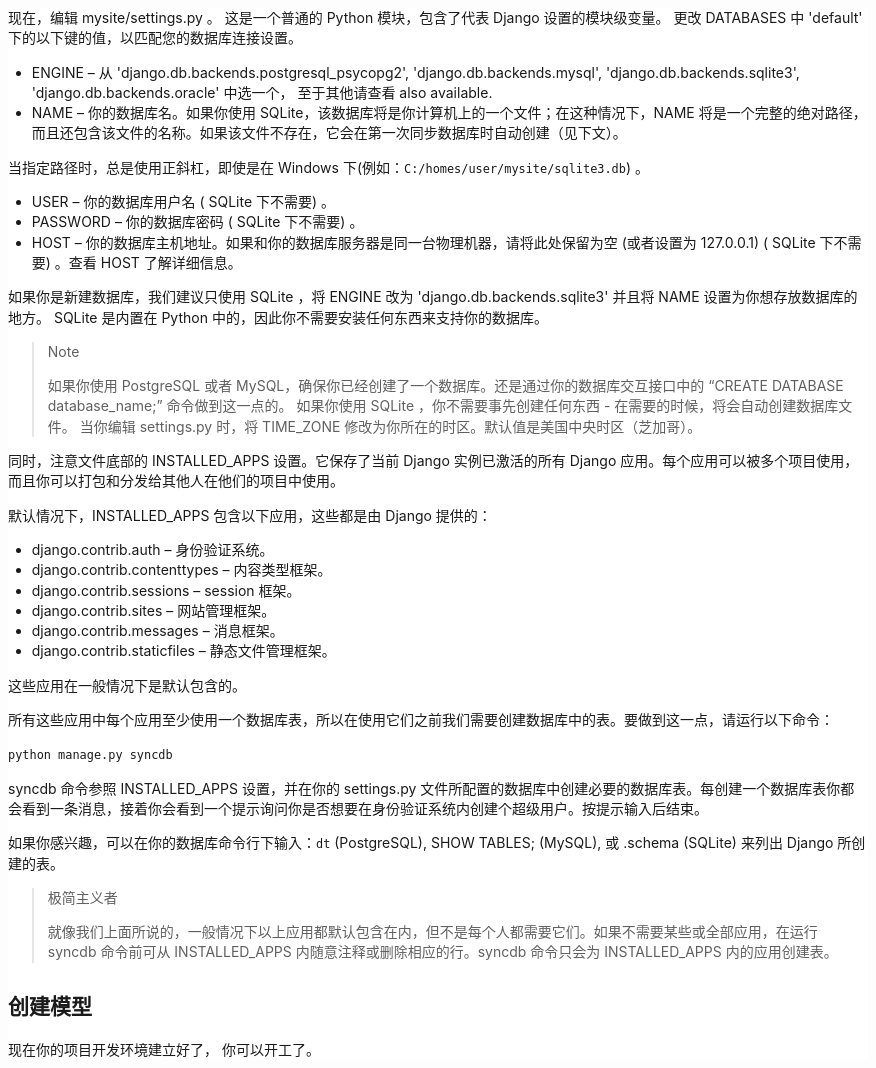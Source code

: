 现在，编辑 mysite/settings.py 。 这是一个普通的 Python 模块，包含了代表 Django 设置的模块级变量。 更改 DATABASES 中 'default' 下的以下键的值，以匹配您的数据库连接设置。

+ ENGINE – 从 'django.db.backends.postgresql_psycopg2', 'django.db.backends.mysql', 'django.db.backends.sqlite3', 'django.db.backends.oracle' 中选一个， 至于其他请查看 also available.
+ NAME – 你的数据库名。如果你使用 SQLite，该数据库将是你计算机上的一个文件；在这种情况下，NAME 将是一个完整的绝对路径，而且还包含该文件的名称。如果该文件不存在，它会在第一次同步数据库时自动创建（见下文）。

当指定路径时，总是使用正斜杠，即使是在 Windows 下(例如：``C:/homes/user/mysite/sqlite3.db``) 。

+ USER – 你的数据库用户名 ( SQLite 下不需要) 。
+ PASSWORD – 你的数据库密码 ( SQLite 下不需要) 。
+ HOST – 你的数据库主机地址。如果和你的数据库服务器是同一台物理机器，请将此处保留为空 (或者设置为 127.0.0.1) ( SQLite 下不需要) 。查看 HOST 了解详细信息。

如果你是新建数据库，我们建议只使用 SQLite ，将 ENGINE 改为 'django.db.backends.sqlite3' 并且将 NAME 设置为你想存放数据库的地方。 SQLite 是内置在 Python 中的，因此你不需要安装任何东西来支持你的数据库。

> Note
>
> 如果你使用 PostgreSQL 或者 MySQL，确保你已经创建了一个数据库。还是通过你的数据库交互接口中的 “CREATE DATABASE database_name;” 命令做到这一点的。
> 如果你使用 SQLite ，你不需要事先创建任何东西 - 在需要的时候，将会自动创建数据库文件。
当你编辑 settings.py 时，将 TIME_ZONE 修改为你所在的时区。默认值是美国中央时区（芝加哥）。

同时，注意文件底部的 INSTALLED_APPS 设置。它保存了当前 Django 实例已激活的所有 Django 应用。每个应用可以被多个项目使用，而且你可以打包和分发给其他人在他们的项目中使用。

默认情况下，INSTALLED_APPS 包含以下应用，这些都是由 Django 提供的：

+ django.contrib.auth – 身份验证系统。
+ django.contrib.contenttypes – 内容类型框架。
+ django.contrib.sessions – session 框架。
+ django.contrib.sites – 网站管理框架。
+ django.contrib.messages – 消息框架。
+ django.contrib.staticfiles – 静态文件管理框架。

这些应用在一般情况下是默认包含的。

所有这些应用中每个应用至少使用一个数据库表，所以在使用它们之前我们需要创建数据库中的表。要做到这一点，请运行以下命令：

```
python manage.py syncdb
```

syncdb 命令参照 INSTALLED_APPS 设置，并在你的 settings.py 文件所配置的数据库中创建必要的数据库表。每创建一个数据库表你都会看到一条消息，接着你会看到一个提示询问你是否想要在身份验证系统内创建个超级用户。按提示输入后结束。

如果你感兴趣，可以在你的数据库命令行下输入：``dt`` (PostgreSQL), SHOW TABLES; (MySQL), 或 .schema (SQLite) 来列出 Django 所创建的表。

> 极简主义者
>
> 就像我们上面所说的，一般情况下以上应用都默认包含在内，但不是每个人都需要它们。如果不需要某些或全部应用，在运行 syncdb 命令前可从 INSTALLED_APPS 内随意注释或删除相应的行。syncdb 命令只会为 INSTALLED_APPS 内的应用创建表。

## 创建模型 ##

现在你的项目开发环境建立好了， 你可以开工了。
